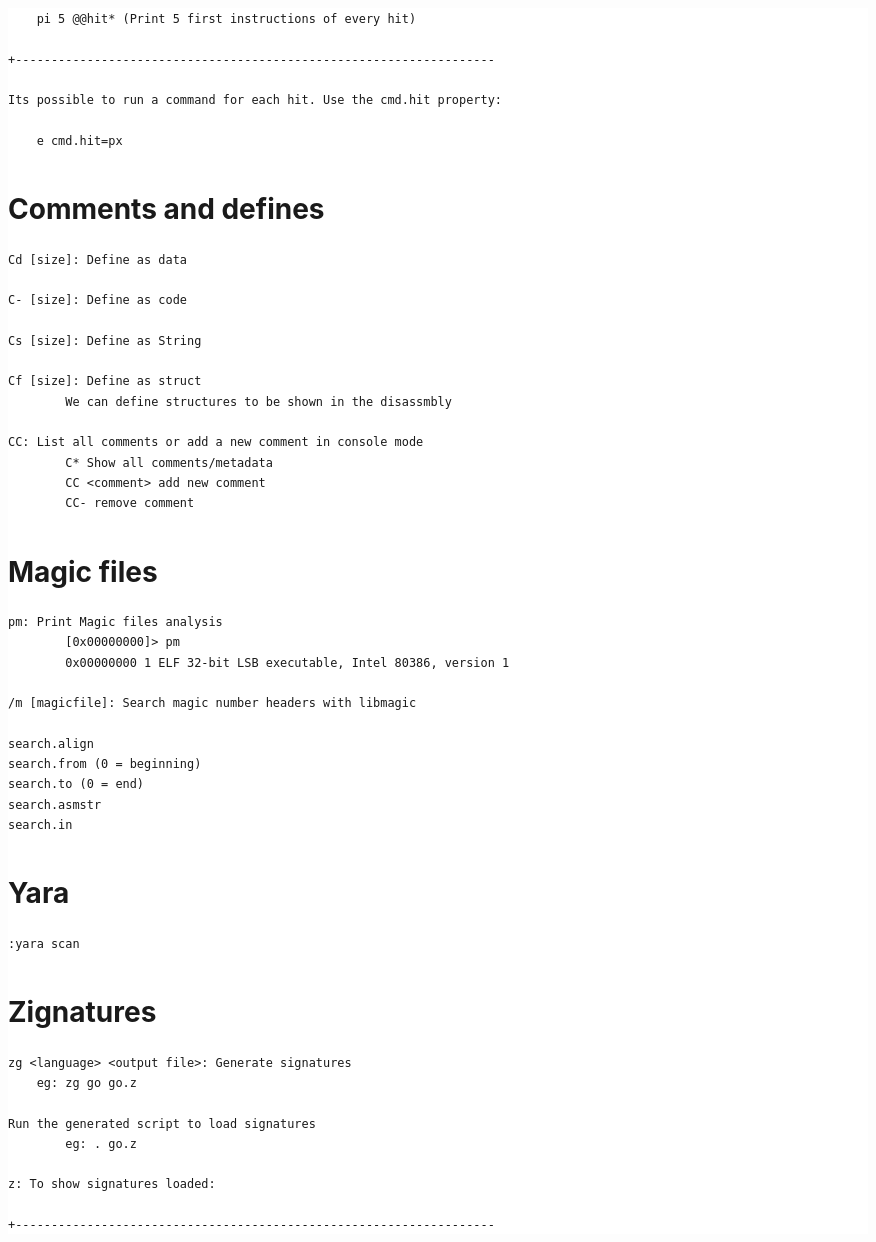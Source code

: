     	pi 5 @@hit* (Print 5 first instructions of every hit)

    +-------------------------------------------------------------------

    Its possible to run a command for each hit. Use the cmd.hit property:

    	e cmd.hit=px

# Comments and defines

    Cd [size]: Define as data

    C- [size]: Define as code

    Cs [size]: Define as String

    Cf [size]: Define as struct
    		We can define structures to be shown in the disassmbly

    CC: List all comments or add a new comment in console mode
    		C* Show all comments/metadata
    		CC <comment> add new comment
    		CC- remove comment

# Magic files

    pm: Print Magic files analysis
    		[0x00000000]> pm
    		0x00000000 1 ELF 32-bit LSB executable, Intel 80386, version 1

    /m [magicfile]: Search magic number headers with libmagic

    search.align
    search.from (0 = beginning)
    search.to (0 = end)
    search.asmstr
    search.in

# Yara

    :yara scan

# Zignatures

    zg <language> <output file>: Generate signatures
    	eg: zg go go.z

    Run the generated script to load signatures
    		eg: . go.z

    z: To show signatures loaded:

    +-------------------------------------------------------------------
